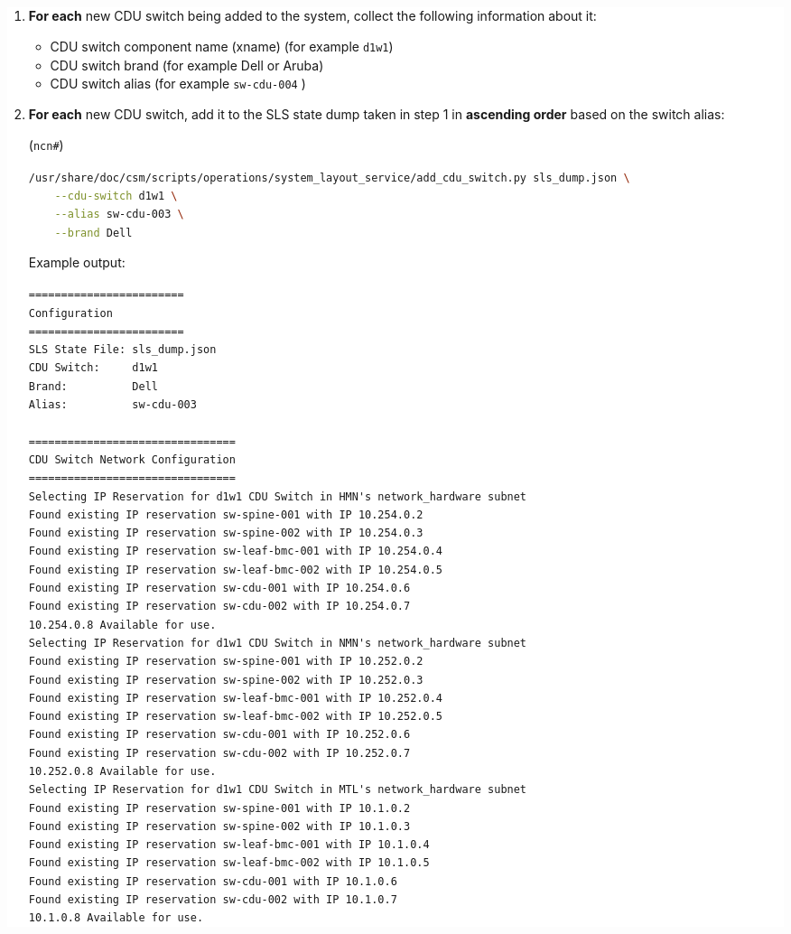 1.  **For each** new CDU switch being added to the system, collect the following information about it:

    - CDU switch component name (xname) (for example `d1w1`)
    - CDU switch brand (for example Dell or Aruba)
    - CDU switch alias (for example `sw-cdu-004` )

1.  **For each** new CDU switch, add it to the SLS state dump taken in step 1 in __ascending order__ based on the switch alias:

    (`ncn#`)
    ```bash
    /usr/share/doc/csm/scripts/operations/system_layout_service/add_cdu_switch.py sls_dump.json \
        --cdu-switch d1w1 \
        --alias sw-cdu-003 \
        --brand Dell
    ```

    Example output:
    ```
    ========================
    Configuration
    ========================
    SLS State File: sls_dump.json
    CDU Switch:     d1w1
    Brand:          Dell
    Alias:          sw-cdu-003

    ================================
    CDU Switch Network Configuration
    ================================
    Selecting IP Reservation for d1w1 CDU Switch in HMN's network_hardware subnet
    Found existing IP reservation sw-spine-001 with IP 10.254.0.2
    Found existing IP reservation sw-spine-002 with IP 10.254.0.3
    Found existing IP reservation sw-leaf-bmc-001 with IP 10.254.0.4
    Found existing IP reservation sw-leaf-bmc-002 with IP 10.254.0.5
    Found existing IP reservation sw-cdu-001 with IP 10.254.0.6
    Found existing IP reservation sw-cdu-002 with IP 10.254.0.7
    10.254.0.8 Available for use.
    Selecting IP Reservation for d1w1 CDU Switch in NMN's network_hardware subnet
    Found existing IP reservation sw-spine-001 with IP 10.252.0.2
    Found existing IP reservation sw-spine-002 with IP 10.252.0.3
    Found existing IP reservation sw-leaf-bmc-001 with IP 10.252.0.4
    Found existing IP reservation sw-leaf-bmc-002 with IP 10.252.0.5
    Found existing IP reservation sw-cdu-001 with IP 10.252.0.6
    Found existing IP reservation sw-cdu-002 with IP 10.252.0.7
    10.252.0.8 Available for use.
    Selecting IP Reservation for d1w1 CDU Switch in MTL's network_hardware subnet
    Found existing IP reservation sw-spine-001 with IP 10.1.0.2
    Found existing IP reservation sw-spine-002 with IP 10.1.0.3
    Found existing IP reservation sw-leaf-bmc-001 with IP 10.1.0.4
    Found existing IP reservation sw-leaf-bmc-002 with IP 10.1.0.5
    Found existing IP reservation sw-cdu-001 with IP 10.1.0.6
    Found existing IP reservation sw-cdu-002 with IP 10.1.0.7
    10.1.0.8 Available for use.
